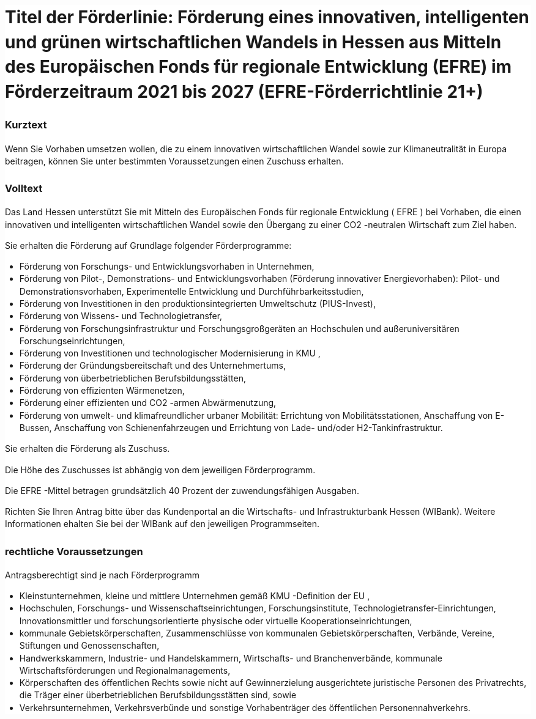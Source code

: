 #  Titel der Förderlinie: Förderung eines innovativen, intelligenten und grünen wirtschaftlichen Wandels in Hessen aus Mitteln des Europäischen Fonds für regionale Entwicklung (EFRE) im Förderzeitraum 2021 bis 2027 (EFRE-Förderrichtlinie 21+) 

###  Kurztext 

Wenn Sie Vorhaben umsetzen wollen, die zu einem innovativen wirtschaftlichen Wandel sowie zur Klimaneutralität in Europa beitragen, können Sie unter bestimmten Voraussetzungen einen Zuschuss erhalten. 

###  Volltext 

Das Land Hessen unterstützt Sie mit Mitteln des Europäischen Fonds für regionale Entwicklung (  EFRE  ) bei Vorhaben, die einen innovativen und intelligenten wirtschaftlichen Wandel sowie den Übergang zu einer  CO2  -neutralen Wirtschaft zum Ziel haben. 

Sie erhalten die Förderung auf Grundlage folgender Förderprogramme: 

  * Förderung von Forschungs- und Entwicklungsvorhaben in Unternehmen, 
  * Förderung von Pilot-, Demonstrations- und Entwicklungsvorhaben (Förderung innovativer Energievorhaben): Pilot- und Demonstrationsvorhaben, Experimentelle Entwicklung und Durchführbarkeitsstudien, 
  * Förderung von Investitionen in den produktionsintegrierten Umweltschutz (PIUS-Invest), 
  * Förderung von Wissens- und Technologietransfer, 
  * Förderung von Forschungsinfrastruktur und Forschungsgroßgeräten an Hochschulen und außeruniversitären Forschungseinrichtungen, 
  * Förderung von Investitionen und technologischer Modernisierung in  KMU  , 
  * Förderung der Gründungsbereitschaft und des Unternehmertums, 
  * Förderung von überbetrieblichen Berufsbildungsstätten, 
  * Förderung von effizienten Wärmenetzen, 
  * Förderung einer effizienten und  CO2  -armen Abwärmenutzung, 
  * Förderung von umwelt- und klimafreundlicher urbaner Mobilität: Errichtung von Mobilitätsstationen, Anschaffung von E-Bussen, Anschaffung von Schienenfahrzeugen und Errichtung von Lade- und/oder H2-Tankinfrastruktur. 



Sie erhalten die Förderung als Zuschuss. 

Die Höhe des Zuschusses ist abhängig von dem jeweiligen Förderprogramm. 

Die  EFRE  -Mittel betragen grundsätzlich 40 Prozent der zuwendungsfähigen Ausgaben. 

Richten Sie Ihren Antrag bitte über das Kundenportal an die Wirtschafts- und Infrastrukturbank Hessen (WIBank). Weitere Informationen ehalten Sie bei der WIBank auf den jeweiligen Programmseiten. 

###  rechtliche Voraussetzungen 

Antragsberechtigt sind je nach Förderprogramm 

  * Kleinstunternehmen, kleine und mittlere Unternehmen gemäß  KMU  -Definition der  EU  , 
  * Hochschulen, Forschungs- und Wissenschaftseinrichtungen, Forschungsinstitute, Technologietransfer-Einrichtungen, Innovationsmittler und forschungsorientierte physische oder virtuelle Kooperationseinrichtungen, 
  * kommunale Gebietskörperschaften, Zusammenschlüsse von kommunalen Gebietskörperschaften, Verbände, Vereine, Stiftungen und Genossenschaften, 
  * Handwerkskammern, Industrie- und Handelskammern, Wirtschafts- und Branchenverbände, kommunale Wirtschaftsförderungen und Regionalmanagements, 
  * Körperschaften des öffentlichen Rechts sowie nicht auf Gewinnerzielung ausgerichtete juristische Personen des Privatrechts, die Träger einer überbetrieblichen Berufsbildungsstätten sind, sowie 
  * Verkehrsunternehmen, Verkehrsverbünde und sonstige Vorhabenträger des öffentlichen Personennahverkehrs. 
